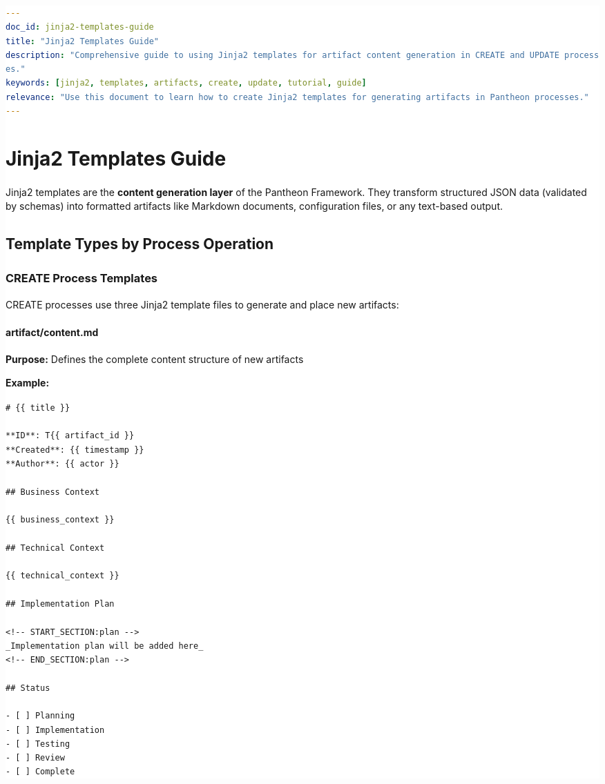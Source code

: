 ```yaml
---
doc_id: jinja2-templates-guide
title: "Jinja2 Templates Guide"
description: "Comprehensive guide to using Jinja2 templates for artifact content generation in CREATE and UPDATE processes."
keywords: [jinja2, templates, artifacts, create, update, tutorial, guide]
relevance: "Use this document to learn how to create Jinja2 templates for generating artifacts in Pantheon processes."
---
```


# Jinja2 Templates Guide

Jinja2 templates are the **content generation layer** of the Pantheon Framework. They transform structured JSON data (validated by schemas) into formatted artifacts like Markdown documents, configuration files, or any text-based output.

## Template Types by Process Operation

### CREATE Process Templates

CREATE processes use three Jinja2 template files to generate and place new artifacts:

#### artifact/content.md
**Purpose:** Defines the complete content structure of new artifacts

**Example:**
```jinja2
# {{ title }}

**ID**: T{{ artifact_id }}
**Created**: {{ timestamp }}
**Author**: {{ actor }}

## Business Context

{{ business_context }}

## Technical Context

{{ technical_context }}

## Implementation Plan

<!-- START_SECTION:plan -->
_Implementation plan will be added here_
<!-- END_SECTION:plan -->

## Status

- [ ] Planning
- [ ] Implementation
- [ ] Testing
- [ ] Review
- [ ] Complete
```

